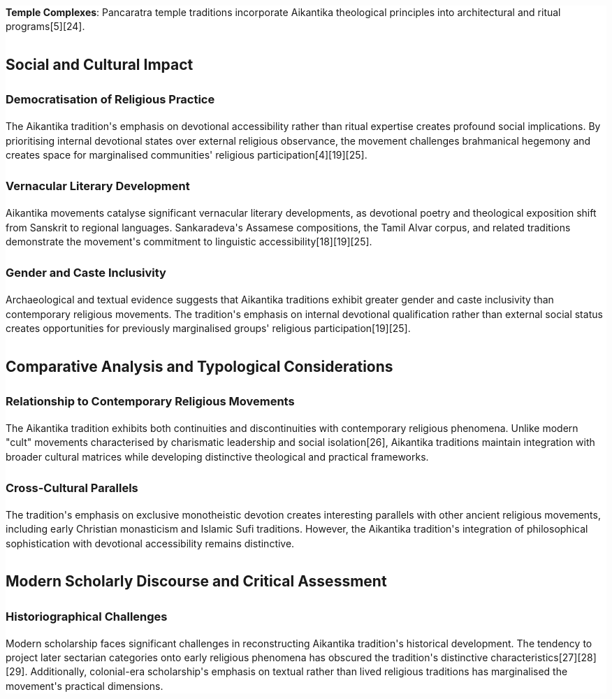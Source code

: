 **Temple Complexes**: Pancaratra temple traditions incorporate Aikantika theological principles into architectural and ritual programs[5][24].

## **Social and Cultural Impact**

### **Democratisation of Religious Practice**

The Aikantika tradition's emphasis on devotional accessibility rather than ritual expertise creates profound social implications. By prioritising internal devotional states over external religious observance, the movement challenges brahmanical hegemony and creates space for marginalised communities' religious participation[4][19][25].

### **Vernacular Literary Development**

Aikantika movements catalyse significant vernacular literary developments, as devotional poetry and theological exposition shift from Sanskrit to regional languages. Sankaradeva's Assamese compositions, the Tamil Alvar corpus, and related traditions demonstrate the movement's commitment to linguistic accessibility[18][19][25].

### **Gender and Caste Inclusivity**

Archaeological and textual evidence suggests that Aikantika traditions exhibit greater gender and caste inclusivity than contemporary religious movements. The tradition's emphasis on internal devotional qualification rather than external social status creates opportunities for previously marginalised groups' religious participation[19][25].

## **Comparative Analysis and Typological Considerations**

### **Relationship to Contemporary Religious Movements**

The Aikantika tradition exhibits both continuities and discontinuities with contemporary religious phenomena. Unlike modern "cult" movements characterised by charismatic leadership and social isolation[26], Aikantika traditions maintain integration with broader cultural matrices while developing distinctive theological and practical frameworks.

### **Cross-Cultural Parallels**

The tradition's emphasis on exclusive monotheistic devotion creates interesting parallels with other ancient religious movements, including early Christian monasticism and Islamic Sufi traditions. However, the Aikantika tradition's integration of philosophical sophistication with devotional accessibility remains distinctive.

## **Modern Scholarly Discourse and Critical Assessment**

### **Historiographical Challenges**

Modern scholarship faces significant challenges in reconstructing Aikantika tradition's historical development. The tendency to project later sectarian categories onto early religious phenomena has obscured the tradition's distinctive characteristics[27][28][29]. Additionally, colonial-era scholarship's emphasis on textual rather than lived religious traditions has marginalised the movement's practical dimensions.
